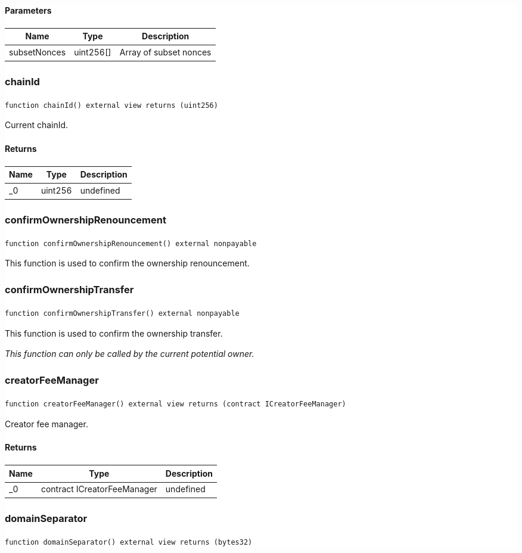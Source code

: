 #### Parameters

| Name         | Type      | Description            |
| ------------ | --------- | ---------------------- |
| subsetNonces | uint256[] | Array of subset nonces |

### chainId

```solidity
function chainId() external view returns (uint256)
```

Current chainId.

#### Returns

| Name | Type    | Description |
| ---- | ------- | ----------- |
| \_0  | uint256 | undefined   |

### confirmOwnershipRenouncement

```solidity
function confirmOwnershipRenouncement() external nonpayable
```

This function is used to confirm the ownership renouncement.

### confirmOwnershipTransfer

```solidity
function confirmOwnershipTransfer() external nonpayable
```

This function is used to confirm the ownership transfer.

_This function can only be called by the current potential owner._

### creatorFeeManager

```solidity
function creatorFeeManager() external view returns (contract ICreatorFeeManager)
```

Creator fee manager.

#### Returns

| Name | Type                        | Description |
| ---- | --------------------------- | ----------- |
| \_0  | contract ICreatorFeeManager | undefined   |

### domainSeparator

```solidity
function domainSeparator() external view returns (bytes32)
```
